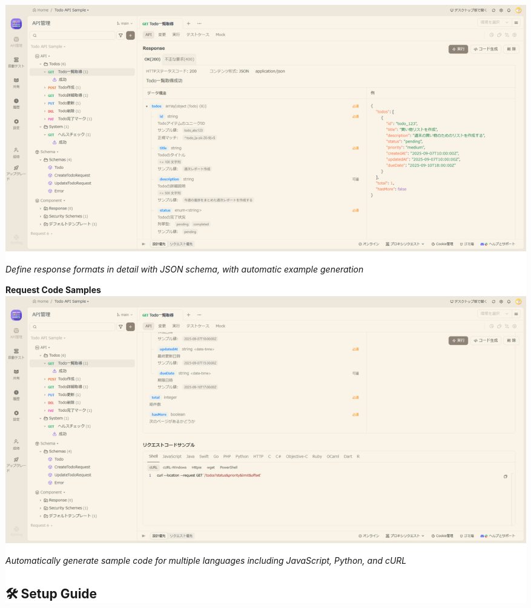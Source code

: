 ![Todo API Response Definition Screen](https://raw.githubusercontent.com/pipipi-dev/pipipi-dev-articles/main/images/20250907-02-apidog-response-definition.png)

*Define response formats in detail with JSON schema, with automatic example generation*

**Request Code Samples**
![Todo API Request Code Sample Screen](https://raw.githubusercontent.com/pipipi-dev/pipipi-dev-articles/main/images/20250907-03-apidog-code-samples.png)

*Automatically generate sample code for multiple languages including JavaScript, Python, and cURL*

## 🛠️ Setup Guide
